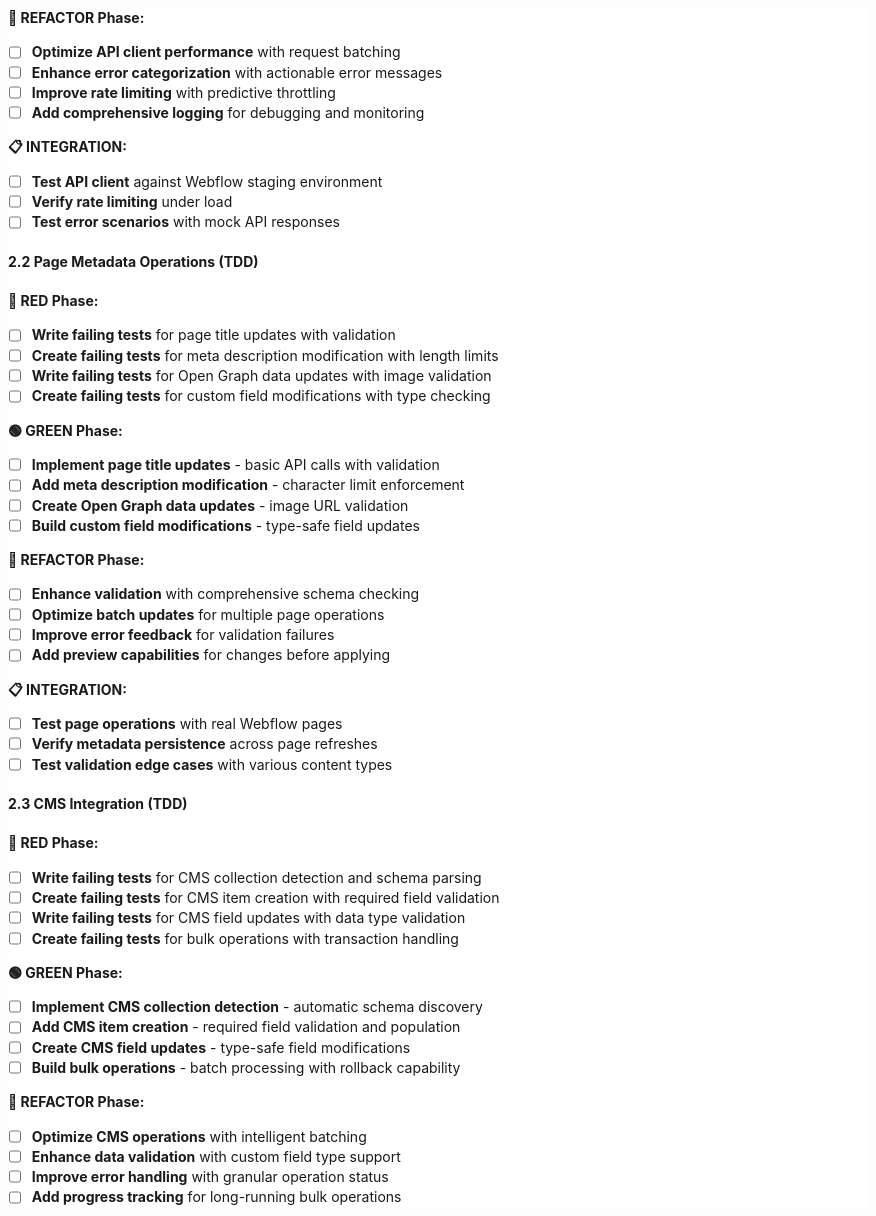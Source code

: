 **🔵 REFACTOR Phase:**
- [ ] **Optimize API client performance** with request batching
- [ ] **Enhance error categorization** with actionable error messages
- [ ] **Improve rate limiting** with predictive throttling
- [ ] **Add comprehensive logging** for debugging and monitoring

**📋 INTEGRATION:**
- [ ] **Test API client** against Webflow staging environment
- [ ] **Verify rate limiting** under load
- [ ] **Test error scenarios** with mock API responses

#### 2.2 Page Metadata Operations (TDD)

**🔴 RED Phase:**
- [ ] **Write failing tests** for page title updates with validation
- [ ] **Create failing tests** for meta description modification with length limits
- [ ] **Write failing tests** for Open Graph data updates with image validation
- [ ] **Create failing tests** for custom field modifications with type checking

**🟢 GREEN Phase:**
- [ ] **Implement page title updates** - basic API calls with validation
- [ ] **Add meta description modification** - character limit enforcement
- [ ] **Create Open Graph data updates** - image URL validation
- [ ] **Build custom field modifications** - type-safe field updates

**🔵 REFACTOR Phase:**
- [ ] **Enhance validation** with comprehensive schema checking
- [ ] **Optimize batch updates** for multiple page operations
- [ ] **Improve error feedback** for validation failures
- [ ] **Add preview capabilities** for changes before applying

**📋 INTEGRATION:**
- [ ] **Test page operations** with real Webflow pages
- [ ] **Verify metadata persistence** across page refreshes
- [ ] **Test validation edge cases** with various content types

#### 2.3 CMS Integration (TDD)

**🔴 RED Phase:**
- [ ] **Write failing tests** for CMS collection detection and schema parsing
- [ ] **Create failing tests** for CMS item creation with required field validation
- [ ] **Write failing tests** for CMS field updates with data type validation
- [ ] **Create failing tests** for bulk operations with transaction handling

**🟢 GREEN Phase:**
- [ ] **Implement CMS collection detection** - automatic schema discovery
- [ ] **Add CMS item creation** - required field validation and population
- [ ] **Create CMS field updates** - type-safe field modifications
- [ ] **Build bulk operations** - batch processing with rollback capability

**🔵 REFACTOR Phase:**
- [ ] **Optimize CMS operations** with intelligent batching
- [ ] **Enhance data validation** with custom field type support
- [ ] **Improve error handling** with granular operation status
- [ ] **Add progress tracking** for long-running bulk operations
